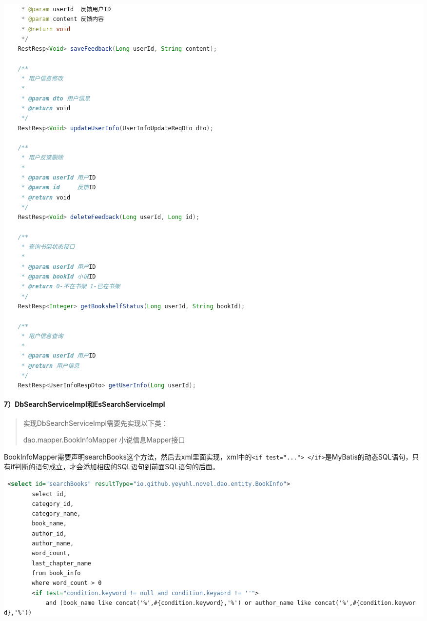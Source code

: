 ```java
     * @param userId  反馈用户ID
     * @param content 反馈内容
     * @return void
     */
    RestResp<Void> saveFeedback(Long userId, String content);

    /**
     * 用户信息修改
     *
     * @param dto 用户信息
     * @return void
     */
    RestResp<Void> updateUserInfo(UserInfoUpdateReqDto dto);

    /**
     * 用户反馈删除
     *
     * @param userId 用户ID
     * @param id     反馈ID
     * @return void
     */
    RestResp<Void> deleteFeedback(Long userId, Long id);

    /**
     * 查询书架状态接口
     *
     * @param userId 用户ID
     * @param bookId 小说ID
     * @return 0-不在书架 1-已在书架
     */
    RestResp<Integer> getBookshelfStatus(Long userId, String bookId);

    /**
     * 用户信息查询
     *
     * @param userId 用户ID
     * @return 用户信息
     */
    RestResp<UserInfoRespDto> getUserInfo(Long userId);
```

#### 7）DbSearchServiceImpl和EsSearchServiceImpl

> 实现DbSearchServiceImpl需要先实现以下类：
> 
> dao.mapper.BookInfoMapper 小说信息Mapper接口

BookInfoMapper需要声明searchBooks这个方法，然后去xml里面实现，xml中的``<if test="..."> </if>``是MyBatis的动态SQL语句，只有if判断的语句成立，才会添加相应的SQL语句到前面SQL语句的后面。

```xml
 <select id="searchBooks" resultType="io.github.yeyuhl.novel.dao.entity.BookInfo">
        select id,
        category_id,
        category_name,
        book_name,
        author_id,
        author_name,
        word_count,
        last_chapter_name
        from book_info
        where word_count > 0
        <if test="condition.keyword != null and condition.keyword != ''">
            and (book_name like concat('%',#{condition.keyword},'%') or author_name like concat('%',#{condition.keyword},'%'))
```